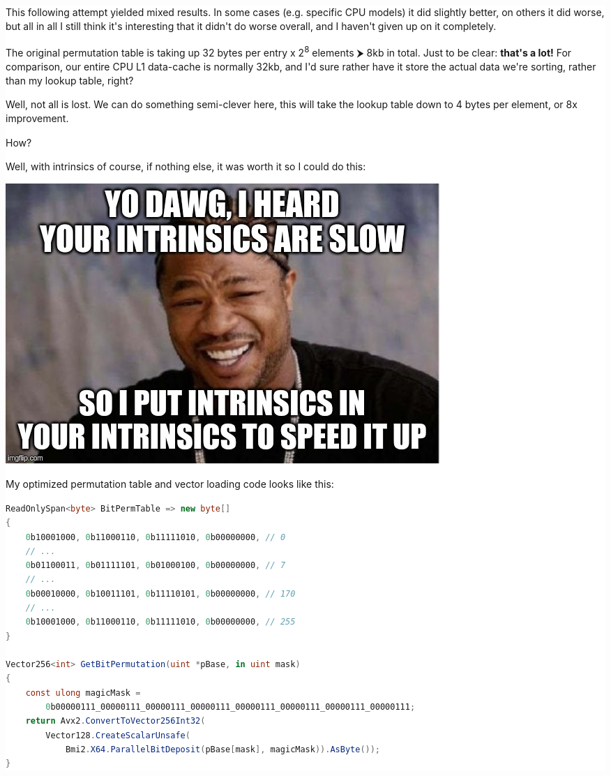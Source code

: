 This following attempt yielded mixed results. In some cases (e.g. specific CPU models) it did slightly better, on others it did worse, but all in all I still think it's interesting that it didn't do worse overall, and I haven't given up on it completely.

The original permutation table is taking up 32 bytes per entry x 2<sup>8</sup> elements ⮞ 8kb in total. Just to be clear: **that's a lot!** For comparison, our entire CPU L1 data-cache is normally 32kb, and I'd sure rather have it store the actual data we're sorting, rather than my lookup table, right?

Well, not all is lost. We can do something semi-clever here, this will take the lookup table down to 4 bytes per element, or 8x improvement.

How?

Well, with intrinsics of course, if nothing else, it was worth it so I could do this:

![Yo Dawg](../assets/images/yodawg.jpg)

My optimized permutation table and vector loading code looks like this:

```csharp
ReadOnlySpan<byte> BitPermTable => new byte[]
{
    0b10001000, 0b11000110, 0b11111010, 0b00000000, // 0
    // ...
    0b01100011, 0b01111101, 0b01000100, 0b00000000, // 7    
    // ...
    0b00010000, 0b10011101, 0b11110101, 0b00000000, // 170
    // ...
    0b10001000, 0b11000110, 0b11111010, 0b00000000, // 255
}

Vector256<int> GetBitPermutation(uint *pBase, in uint mask)
{
    const ulong magicMask =
        0b00000111_00000111_00000111_00000111_00000111_00000111_00000111_00000111;
    return Avx2.ConvertToVector256Int32(
        Vector128.CreateScalarUnsafe(
            Bmi2.X64.ParallelBitDeposit(pBase[mask], magicMask)).AsByte());
}

```


[^0]: Most modern Intel CPUs can actually address the L1 cache units twice per cycle, that means they can actually ask it to read two cache-line as the same time. But this still causes more load on the cache and bus, and we must not forget that we will be reading an additional cache-line for our permutation block...
[^1]: This specific AVX2 intrinsic will actually fail if/when used on non-aligned addresses. But it is important to note that it seems it won’t actually run faster than the previous load intrinsic we’ve used: `AVX2.LoadDquVector256` as long as the actual addresses we pass to both instructions are 32-byte aligned. In other words, it’s very useful for debugging alignment issues, but not that critical to actually call that intrinsic! 